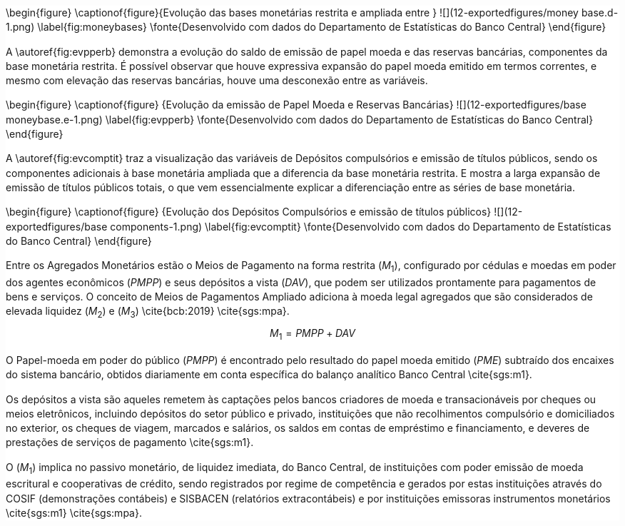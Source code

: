 \begin{figure}
\captionof{figure}{Evolução das bases monetárias restrita e ampliada entre }
![](12-exportedfigures/money base.d-1.png)
\label{fig:moneybases}
\fonte{Desenvolvido com dados do Departamento de Estatísticas do Banco Central}
\end{figure}

A \autoref{fig:evpperb} demonstra a evolução do saldo de emissão de papel moeda e das reservas bancárias, componentes da base monetária restrita. É possível observar que houve expressiva expansão do papel moeda emitido em termos correntes, e mesmo com elevação das reservas bancárias, houve uma desconexão entre as variáveis.



\begin{figure}
\captionof{figure} {Evolução da emissão de Papel Moeda e Reservas Bancárias}
![](12-exportedfigures/base moneybase.e-1.png)
\label{fig:evpperb}
\fonte{Desenvolvido com dados do Departamento de Estatísticas do Banco Central}
\end{figure}

A \autoref{fig:evcomptit} traz a visualização das variáveis de Depósitos compulsórios e emissão de títulos públicos, sendo os componentes adicionais à base monetária ampliada que a diferencia da base monetária restrita. E mostra a larga expansão de emissão de títulos públicos totais, o que vem essencialmente explicar a diferenciação entre as séries de base monetária. 

\begin{figure}
\captionof{figure} {Evolução dos Depósitos Compulsórios e emissão de títulos públicos}
![](12-exportedfigures/base components-1.png)
\label{fig:evcomptit}
\fonte{Desenvolvido com dados do Departamento de Estatísticas do Banco Central}
\end{figure}

Entre os Agregados Monetários estão o Meios de Pagamento na forma restrita ($M_1$), configurado por cédulas e moedas em poder dos agentes econômicos ($PMPP$) e seus depósitos a vista ($DAV$), que podem ser utilizados prontamente para pagamentos de bens e serviços. O conceito de Meios de Pagamentos Ampliado adiciona à moeda legal agregados que são considerados de elevada liquidez ($M_2$) e ($M_3$) \cite{bcb:2019} \cite{sgs:mpa}.
$$
M_1 = PMPP + DAV
$$

O Papel-moeda em poder do público ($PMPP$) é encontrado pelo resultado do papel moeda emitido ($PME$) subtraído dos encaixes do sistema bancário, obtidos diariamente em conta específica do balanço analítico Banco Central \cite{sgs:m1}. 

Os depósitos a vista são aqueles remetem às captações pelos bancos criadores de moeda e transacionáveis por cheques ou meios eletrônicos, incluindo depósitos do setor público e privado, instituições que não recolhimentos compulsório e domiciliados no exterior, os cheques de viagem, marcados e salários, os saldos em contas de empréstimo e financiamento, e deveres de prestações de serviços de pagamento \cite{sgs:m1}.

O ($M_1$) implica no passivo monetário, de liquidez imediata, do Banco Central, de instituições com poder emissão de moeda escritural e cooperativas de crédito, sendo registrados por regime de competência e gerados por estas instituições através do COSIF (demonstrações contábeis) e SISBACEN (relatórios extracontábeis) e por instituições emissoras instrumentos monetários \cite{sgs:m1} \cite{sgs:mpa}. 
